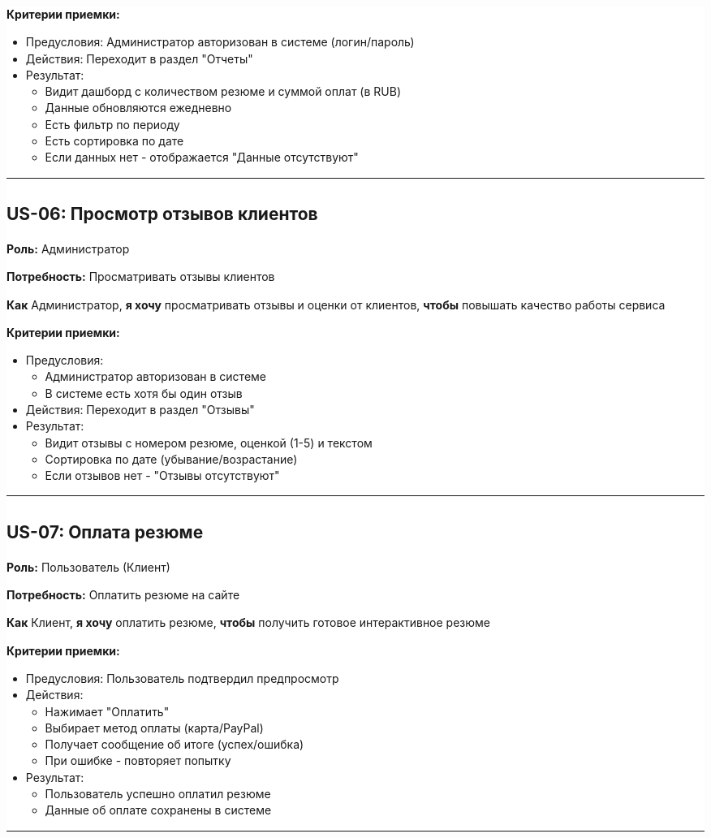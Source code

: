 **Критерии приемки:**

- Предусловия: Администратор авторизован в системе (логин/пароль)
- Действия: Переходит в раздел "Отчеты"
- Результат:
  - Видит дашборд с количеством резюме и суммой оплат (в RUB)
  - Данные обновляются ежедневно
  - Есть фильтр по периоду
  - Есть сортировка по дате
  - Если данных нет - отображается "Данные отсутствуют"

---

## US-06: Просмотр отзывов клиентов

**Роль:** Администратор

**Потребность:** Просматривать отзывы клиентов  

**Как** Администратор, **я хочу** просматривать отзывы и оценки от клиентов, **чтобы** повышать качество работы сервиса

**Критерии приемки:**

- Предусловия: 
  - Администратор авторизован в системе
  - В системе есть хотя бы один отзыв
- Действия: Переходит в раздел "Отзывы"
- Результат:
  - Видит отзывы с номером резюме, оценкой (1-5) и текстом
  - Сортировка по дате (убывание/возрастание)
  - Если отзывов нет - "Отзывы отсутствуют"

---

## US-07: Оплата резюме

**Роль:** Пользователь (Клиент)  

**Потребность:** Оплатить резюме на сайте  

**Как** Клиент, **я хочу** оплатить резюме, **чтобы** получить готовое интерактивное резюме

**Критерии приемки:**

- Предусловия: Пользователь подтвердил предпросмотр
- Действия:
  - Нажимает "Оплатить"
  - Выбирает метод оплаты (карта/PayPal)
  - Получает сообщение об итоге (успех/ошибка)
  - При ошибке - повторяет попытку
- Результат:
  - Пользователь успешно оплатил резюме
  - Данные об оплате сохранены в системе

---
